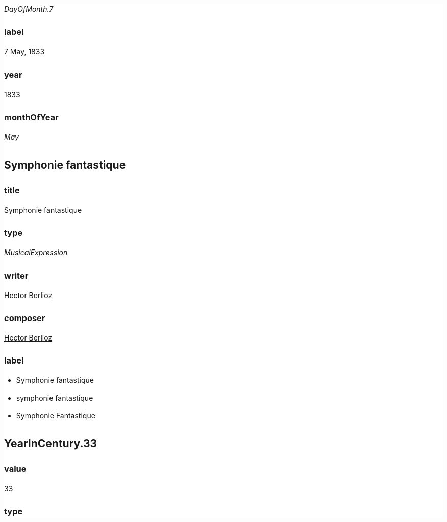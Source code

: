 
*DayOfMonth.7*

### label


7 May, 1833

### year


1833

### monthOfYear


*May*

## Symphonie fantastique

### title


Symphonie fantastique

### type


*MusicalExpression*

### writer


[Hector Berlioz](#Hector-Berlioz)

### composer


[Hector Berlioz](#Hector-Berlioz)

### label

 - Symphonie fantastique

 - symphonie fantastique

 - Symphonie Fantastique

## YearInCentury.33

### value


33

### type
